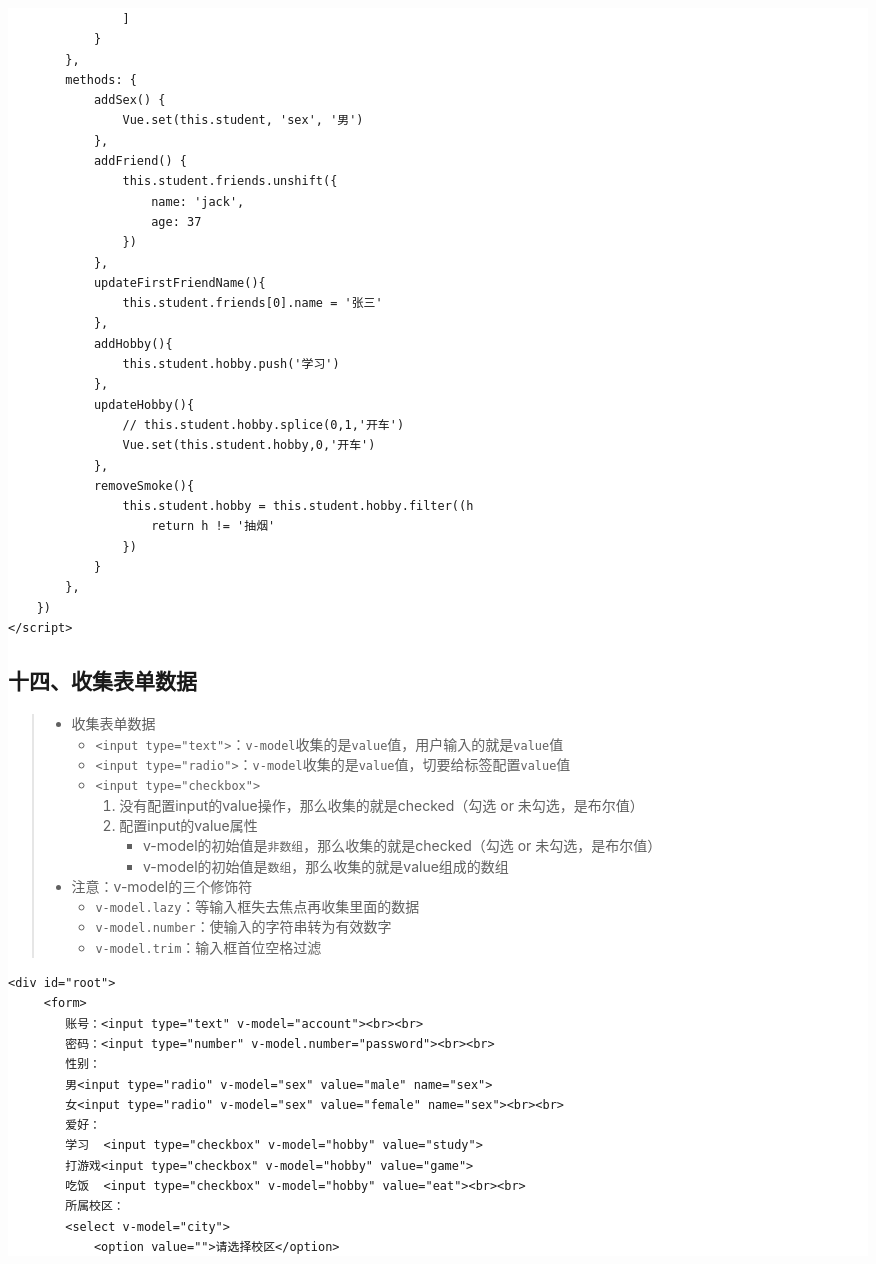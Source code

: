 ```vue
                ]
            }
        },
        methods: {
            addSex() {
                Vue.set(this.student, 'sex', '男')
            },
            addFriend() {
                this.student.friends.unshift({
                    name: 'jack',
                    age: 37
                })
            },
            updateFirstFriendName(){
                this.student.friends[0].name = '张三'
            },
            addHobby(){
                this.student.hobby.push('学习')
            },
            updateHobby(){
                // this.student.hobby.splice(0,1,'开车')
                Vue.set(this.student.hobby,0,'开车')
            },
            removeSmoke(){
                this.student.hobby = this.student.hobby.filter((h
                    return h != '抽烟'
                })
            }
        },
    })
</script>
```

## 十四、收集表单数据

> - 收集表单数据
>   - `<input type="text">`：`v-model`收集的是`value`值，用户输入的就是`value`值
>   - `<input type="radio">`：`v-model`收集的是`value`值，切要给标签配置`value`值
>   - `<input type="checkbox">`
>     1. 没有配置input的value操作，那么收集的就是checked（勾选 or 未勾选，是布尔值）
>     2. 配置input的value属性
>        - v-model的初始值是`非数组`，那么收集的就是checked（勾选 or 未勾选，是布尔值）
>        - v-model的初始值是`数组`，那么收集的就是value组成的数组
> - 注意：v-model的三个修饰符
>   - `v-model.lazy`：等输入框失去焦点再收集里面的数据
>   - `v-model.number`：使输入的字符串转为有效数字
>   - `v-model.trim`：输入框首位空格过滤

```vue
<div id="root">
     <form>
        账号：<input type="text" v-model="account"><br><br>
        密码：<input type="number" v-model.number="password"><br><br>
        性别：
        男<input type="radio" v-model="sex" value="male" name="sex">
        女<input type="radio" v-model="sex" value="female" name="sex"><br><br>
        爱好：
        学习  <input type="checkbox" v-model="hobby" value="study">
        打游戏<input type="checkbox" v-model="hobby" value="game">
        吃饭  <input type="checkbox" v-model="hobby" value="eat"><br><br>
        所属校区：
        <select v-model="city">
            <option value="">请选择校区</option>
```